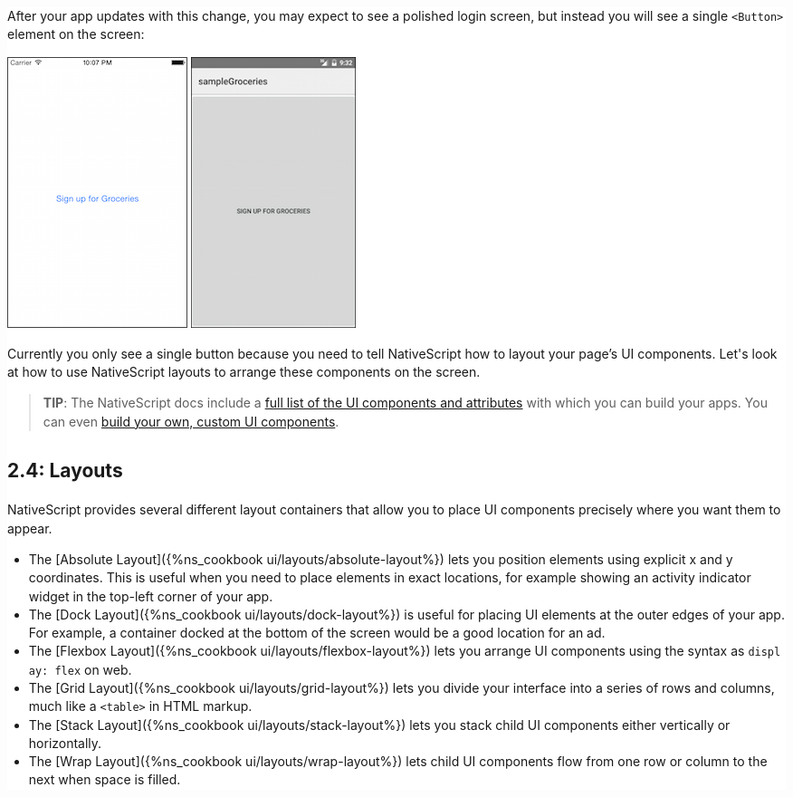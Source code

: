 After your app updates with this change, you may expect to see a polished login screen, but instead you will see a single `<Button>` element on the screen:

![login 1](/img/cli-getting-started/nativescript/chapter2/ios/1.png)
![login 1](/img/cli-getting-started/nativescript/chapter2/android/1.png)

Currently you only see a single button because you need to tell NativeScript how to layout your page’s UI components. Let's look at how to use NativeScript layouts to arrange these components on the screen.

> **TIP**: The NativeScript docs include a [full list of the UI components and attributes](/ui-with-xml) with which you can build your apps. You can even [build your own, custom UI components](/ui-with-xml#custom-components).

## 2.4: Layouts 

NativeScript provides several different layout containers that allow you to place UI components precisely where you want them to appear. 

- The [Absolute Layout]({%ns_cookbook ui/layouts/absolute-layout%}) lets you position elements using explicit x and y coordinates. This is useful when you need to place elements in exact locations, for example showing an activity indicator widget in the top-left corner of your app.
- The [Dock Layout]({%ns_cookbook ui/layouts/dock-layout%}) is useful for placing UI elements at the outer edges of your app. For example, a container docked at the bottom of the screen would be a good location for an ad.
- The [Flexbox Layout]({%ns_cookbook ui/layouts/flexbox-layout%}) lets you arrange UI components using the syntax as `display: flex` on web.
- The [Grid Layout]({%ns_cookbook ui/layouts/grid-layout%}) lets you divide your interface into a series of rows and columns, much like a `<table>` in HTML markup.
- The [Stack Layout]({%ns_cookbook ui/layouts/stack-layout%}) lets you stack child UI components either vertically or horizontally.
- The [Wrap Layout]({%ns_cookbook ui/layouts/wrap-layout%}) lets child UI components flow from one row or column to the next when space is filled.
